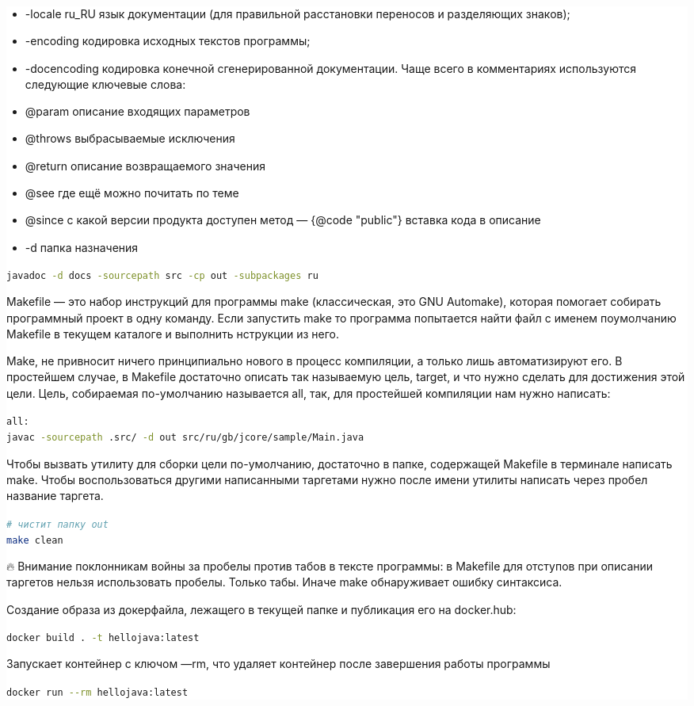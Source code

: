 -  -locale ru_RU язык документации (для правильной расстановки переносов и разделяющих знаков);

- -encoding кодировка исходных текстов программы;

- -docencoding кодировка конечной сгенерированной документации. Чаще всего в комментариях используются следующие ключевые слова:

- @param описание входящих параметров

- @throws выбрасываемые исключения

- @return описание возвращаемого значения

- @see где ещё можно почитать по теме

- @since с какой версии продукта доступен метод — {@code "public"} вставка кода в описание

- -d папка назначения

```bash
javadoc -d docs -sourcepath src -cp out -subpackages ru
```

Makefile — это набор инструкций для программы make (классическая, это
GNU Automake), которая помогает собирать программный проект в одну
команду. Если запустить make то программа попытается найти файл с именем поумолчанию Makefile в текущем каталоге и выполнить  нструкции из него.

Make, не привносит ничего принципиально нового в процесс компиляции, а только лишь автоматизируют его. В простейшем случае, в Makefile достаточно описать так называемую цель, target, и что нужно сделать для достижения этой цели. Цель, собираемая по-умолчанию называется all, так, для простейшей компиляции нам нужно написать:

```bash
all:
javac -sourcepath .src/ -d out src/ru/gb/jcore/sample/Main.java
```

Чтобы вызвать утилиту для сборки цели по-умолчанию, достаточно в папке, содержащей Makefile в терминале написать make. Чтобы воспользоваться другими написанными таргетами нужно после имени утилиты написать через пробел название таргета.

```bash
# чистит папку out
make clean
```

🔥 Внимание поклонникам войны за пробелы против табов в тексте программы: в Makefile для отступов при описании таргетов нельзя использовать пробелы. Только табы. Иначе make обнаруживает ошибку
синтаксиса.

Создание образа из докерфайла, лежащего в текущей папке и публикация его на docker.hub:

```bash
docker build . -t hellojava:latest
```

Запускает контейнер с ключом —rm, что удаляет контейнер после завершения работы программы

```bash
docker run --rm hellojava:latest
```
